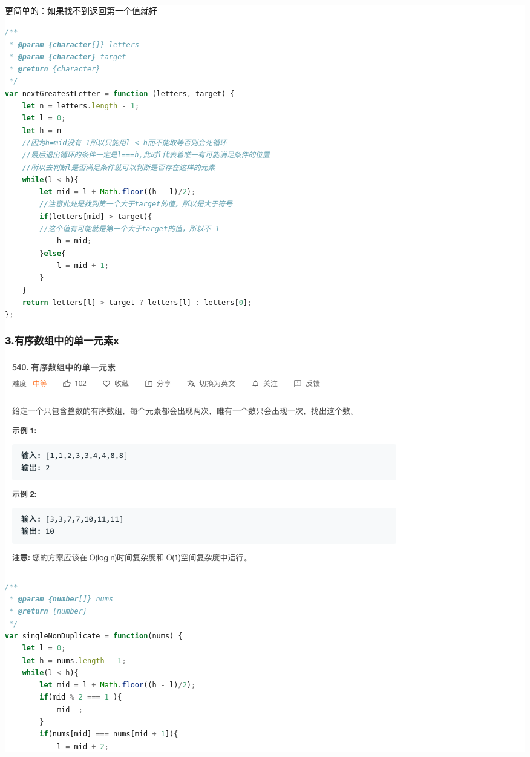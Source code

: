更简单的：如果找不到返回第一个值就好

```js
/**
 * @param {character[]} letters
 * @param {character} target
 * @return {character}
 */
var nextGreatestLetter = function (letters, target) {
    let n = letters.length - 1;
    let l = 0;
    let h = n
    //因为h=mid没有-1所以只能用l < h而不能取等否则会死循环
    //最后退出循环的条件一定是l===h,此时l代表着唯一有可能满足条件的位置
    //所以去判断l是否满足条件就可以判断是否存在这样的元素
    while(l < h){
        let mid = l + Math.floor((h - l)/2);
        //注意此处是找到第一个大于target的值，所以是大于符号
        if(letters[mid] > target){
        //这个值有可能就是第一个大于target的值，所以不-1
            h = mid;
        }else{
            l = mid + 1;
        }
    }
    return letters[l] > target ? letters[l] : letters[0];
};
```
### 3.有序数组中的单一元素x
![Alt text](./1591948604865.png)

```js
/**
 * @param {number[]} nums
 * @return {number}
 */
var singleNonDuplicate = function(nums) {
    let l = 0;
    let h = nums.length - 1;
    while(l < h){
        let mid = l + Math.floor((h - l)/2);
        if(mid % 2 === 1 ){
            mid--;
        }
        if(nums[mid] === nums[mid + 1]){
            l = mid + 2;
```